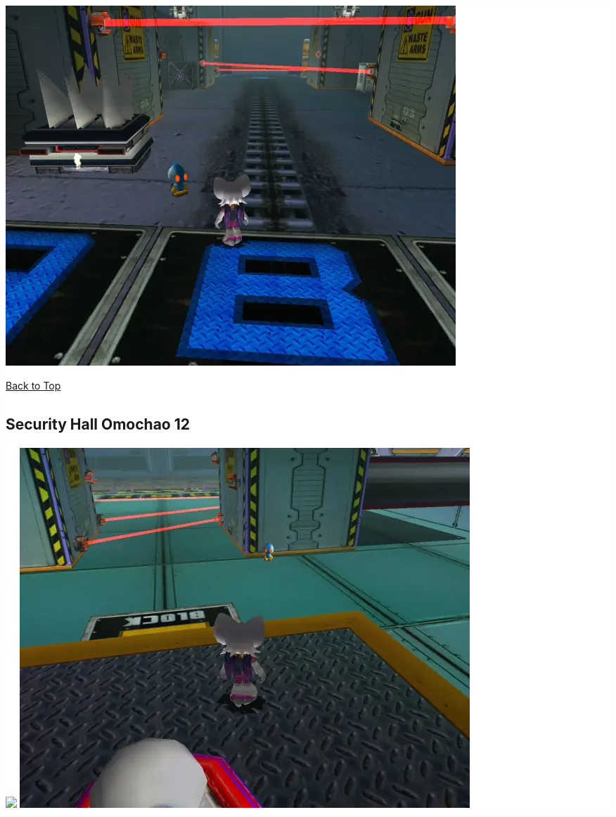 ![](./SecurityHall/Omochao-11th-Close.webp)

[Back to Top](#)

## Security Hall Omochao 12
![](./SecurityHall/Omochao-12th-Far.webp)
![](./SecurityHall/Omochao-12th-Close.webp)
